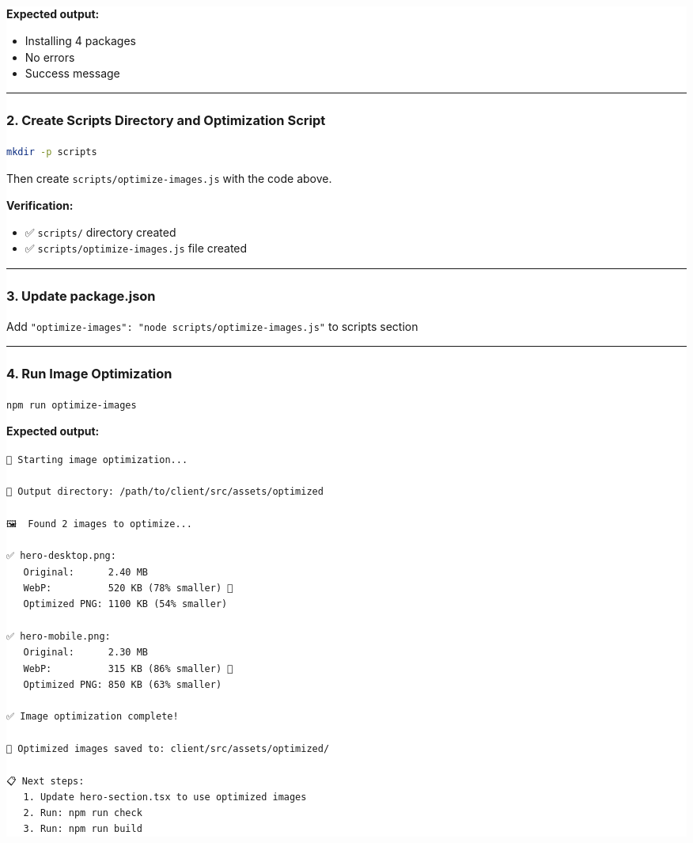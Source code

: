 **Expected output:**
- Installing 4 packages
- No errors
- Success message

---

### 2. Create Scripts Directory and Optimization Script
```bash
mkdir -p scripts
```

Then create `scripts/optimize-images.js` with the code above.

**Verification:**
- ✅ `scripts/` directory created
- ✅ `scripts/optimize-images.js` file created

---

### 3. Update package.json
Add `"optimize-images": "node scripts/optimize-images.js"` to scripts section

---

### 4. Run Image Optimization
```bash
npm run optimize-images
```

**Expected output:**
```
🚀 Starting image optimization...

📁 Output directory: /path/to/client/src/assets/optimized

🖼️  Found 2 images to optimize...

✅ hero-desktop.png:
   Original:      2.40 MB
   WebP:          520 KB (78% smaller) 🚀
   Optimized PNG: 1100 KB (54% smaller)

✅ hero-mobile.png:
   Original:      2.30 MB
   WebP:          315 KB (86% smaller) 🚀
   Optimized PNG: 850 KB (63% smaller)

✅ Image optimization complete!

📁 Optimized images saved to: client/src/assets/optimized/

📋 Next steps:
   1. Update hero-section.tsx to use optimized images
   2. Run: npm run check
   3. Run: npm run build
```

